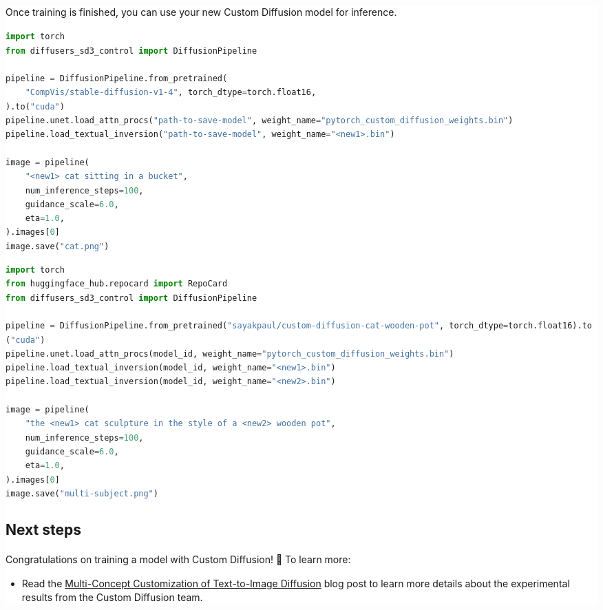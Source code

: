 </hfoption>
</hfoptions>

Once training is finished, you can use your new Custom Diffusion model for inference.

<hfoptions id="training-inference">
<hfoption id="single concept">

```py
import torch
from diffusers_sd3_control import DiffusionPipeline

pipeline = DiffusionPipeline.from_pretrained(
    "CompVis/stable-diffusion-v1-4", torch_dtype=torch.float16,
).to("cuda")
pipeline.unet.load_attn_procs("path-to-save-model", weight_name="pytorch_custom_diffusion_weights.bin")
pipeline.load_textual_inversion("path-to-save-model", weight_name="<new1>.bin")

image = pipeline(
    "<new1> cat sitting in a bucket",
    num_inference_steps=100,
    guidance_scale=6.0,
    eta=1.0,
).images[0]
image.save("cat.png")
```

</hfoption>
<hfoption id="multiple concepts">

```py
import torch
from huggingface_hub.repocard import RepoCard
from diffusers_sd3_control import DiffusionPipeline

pipeline = DiffusionPipeline.from_pretrained("sayakpaul/custom-diffusion-cat-wooden-pot", torch_dtype=torch.float16).to("cuda")
pipeline.unet.load_attn_procs(model_id, weight_name="pytorch_custom_diffusion_weights.bin")
pipeline.load_textual_inversion(model_id, weight_name="<new1>.bin")
pipeline.load_textual_inversion(model_id, weight_name="<new2>.bin")

image = pipeline(
    "the <new1> cat sculpture in the style of a <new2> wooden pot",
    num_inference_steps=100,
    guidance_scale=6.0,
    eta=1.0,
).images[0]
image.save("multi-subject.png")
```

</hfoption>
</hfoptions>

## Next steps

Congratulations on training a model with Custom Diffusion! 🎉 To learn more:

- Read the [Multi-Concept Customization of Text-to-Image Diffusion](https://www.cs.cmu.edu/~custom-diffusion/) blog post to learn more details about the experimental results from the Custom Diffusion team.